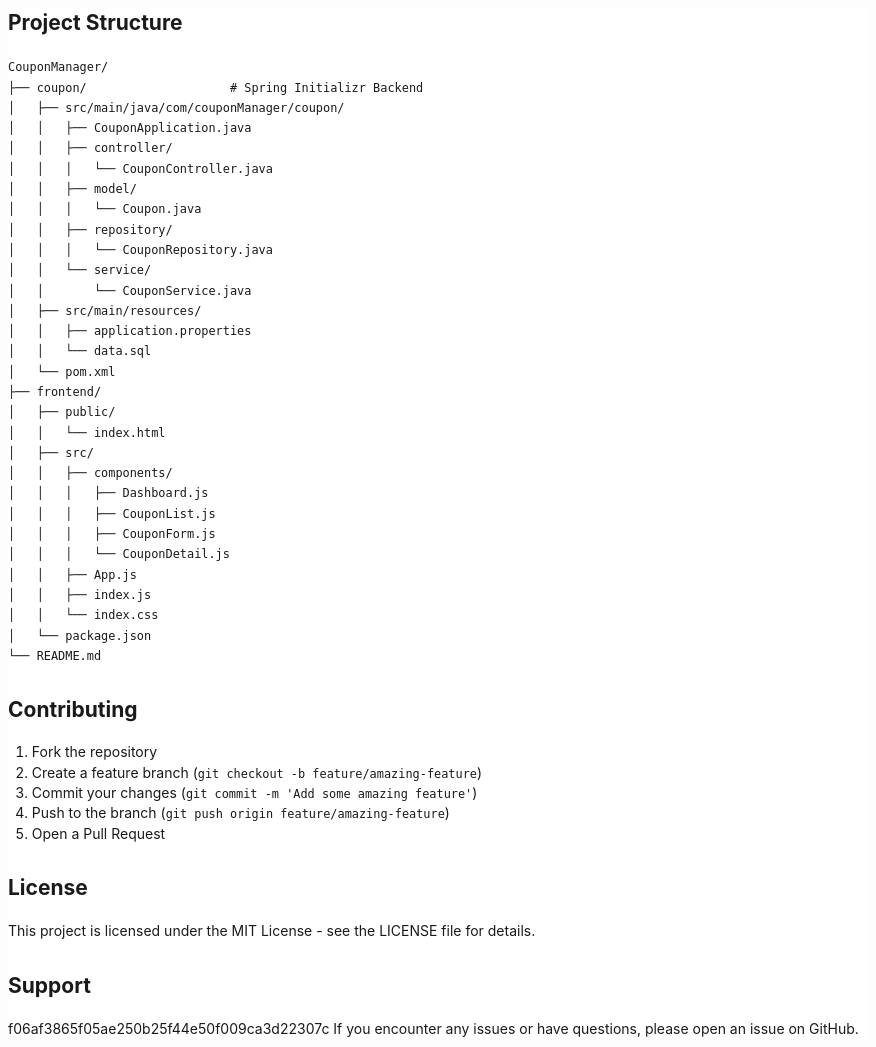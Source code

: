 ## Project Structure

```
CouponManager/
├── coupon/                    # Spring Initializr Backend
│   ├── src/main/java/com/couponManager/coupon/
│   │   ├── CouponApplication.java
│   │   ├── controller/
│   │   │   └── CouponController.java
│   │   ├── model/
│   │   │   └── Coupon.java
│   │   ├── repository/
│   │   │   └── CouponRepository.java
│   │   └── service/
│   │       └── CouponService.java
│   ├── src/main/resources/
│   │   ├── application.properties
│   │   └── data.sql
│   └── pom.xml
├── frontend/
│   ├── public/
│   │   └── index.html
│   ├── src/
│   │   ├── components/
│   │   │   ├── Dashboard.js
│   │   │   ├── CouponList.js
│   │   │   ├── CouponForm.js
│   │   │   └── CouponDetail.js
│   │   ├── App.js
│   │   ├── index.js
│   │   └── index.css
│   └── package.json
└── README.md
```

## Contributing

1. Fork the repository
2. Create a feature branch (`git checkout -b feature/amazing-feature`)
3. Commit your changes (`git commit -m 'Add some amazing feature'`)
4. Push to the branch (`git push origin feature/amazing-feature`)
5. Open a Pull Request

## License

This project is licensed under the MIT License - see the LICENSE file for details.

## Support

f06af3865f05ae250b25f44e50f009ca3d22307c
If you encounter any issues or have questions, please open an issue on GitHub. 
